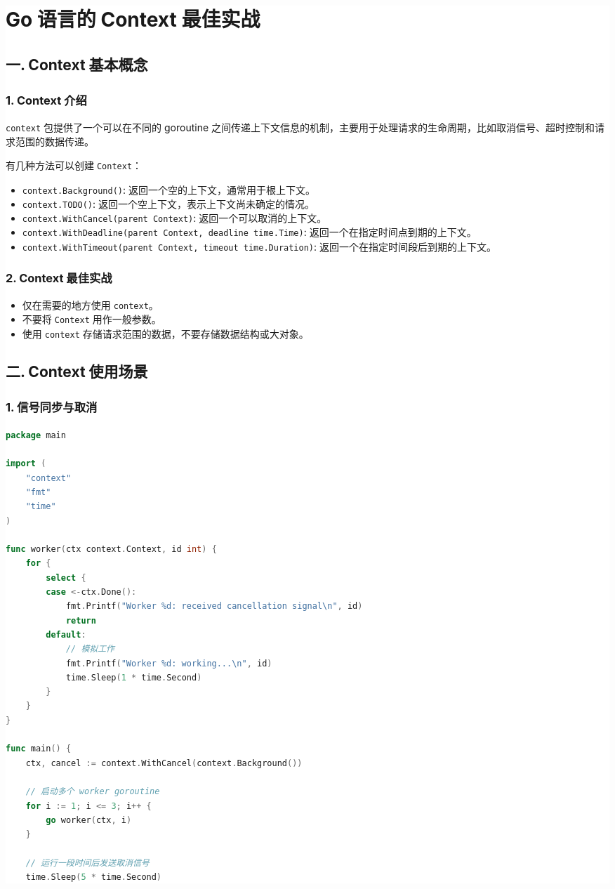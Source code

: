 # Go 语言的 Context 最佳实战

## 一. Context 基本概念

### 1. Context 介绍

`context` 包提供了一个可以在不同的 goroutine 之间传递上下文信息的机制，主要用于处理请求的生命周期，比如取消信号、超时控制和请求范围的数据传递。



有几种方法可以创建 `Context`：

- `context.Background()`: 返回一个空的上下文，通常用于根上下文。
- `context.TODO()`: 返回一个空上下文，表示上下文尚未确定的情况。
- `context.WithCancel(parent Context)`: 返回一个可以取消的上下文。
- `context.WithDeadline(parent Context, deadline time.Time)`: 返回一个在指定时间点到期的上下文。
- `context.WithTimeout(parent Context, timeout time.Duration)`: 返回一个在指定时间段后到期的上下文。



### 2. Context 最佳实战

- 仅在需要的地方使用 `context`。
- 不要将 `Context` 用作一般参数。
- 使用 `context` 存储请求范围的数据，不要存储数据结构或大对象。



## 二. Context 使用场景

### 1. 信号同步与取消

```Go
package main

import (
    "context"
    "fmt"
    "time"
)

func worker(ctx context.Context, id int) {
    for {
        select {
        case <-ctx.Done():
            fmt.Printf("Worker %d: received cancellation signal\n", id)
            return
        default:
            // 模拟工作
            fmt.Printf("Worker %d: working...\n", id)
            time.Sleep(1 * time.Second)
        }
    }
}

func main() {
    ctx, cancel := context.WithCancel(context.Background())

    // 启动多个 worker goroutine
    for i := 1; i <= 3; i++ {
        go worker(ctx, i)
    }

    // 运行一段时间后发送取消信号
    time.Sleep(5 * time.Second)
```